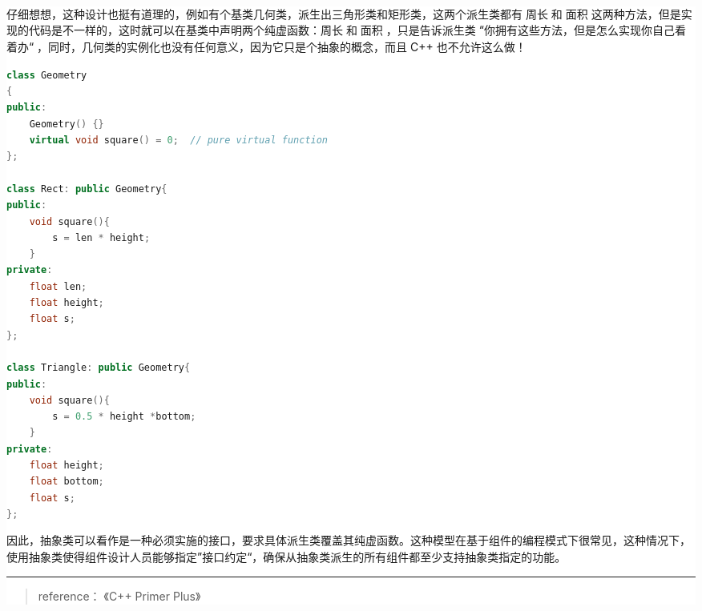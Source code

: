 仔细想想，这种设计也挺有道理的，例如有个基类几何类，派生出三角形类和矩形类，这两个派生类都有 周长 和 面积 这两种方法，但是实现的代码是不一样的，这时就可以在基类中声明两个纯虚函数：周长 和 面积 ，只是告诉派生类 “你拥有这些方法，但是怎么实现你自己看着办“ ，同时，几何类的实例化也没有任何意义，因为它只是个抽象的概念，而且 C++ 也不允许这么做！



```cpp
class Geometry
{
public:
    Geometry() {}
    virtual void square() = 0;  // pure virtual function
};

class Rect: public Geometry{
public:
    void square(){
        s = len * height;
    }
private:
    float len;
    float height;
    float s;
};

class Triangle: public Geometry{
public:
    void square(){
        s = 0.5 * height *bottom;
    }
private:
    float height;
    float bottom;
    float s;
};
```



因此，抽象类可以看作是一种必须实施的接口，要求具体派生类覆盖其纯虚函数。这种模型在基于组件的编程模式下很常见，这种情况下，使用抽象类使得组件设计人员能够指定”接口约定“，确保从抽象类派生的所有组件都至少支持抽象类指定的功能。



---

>  reference： 《C++ Primer Plus》